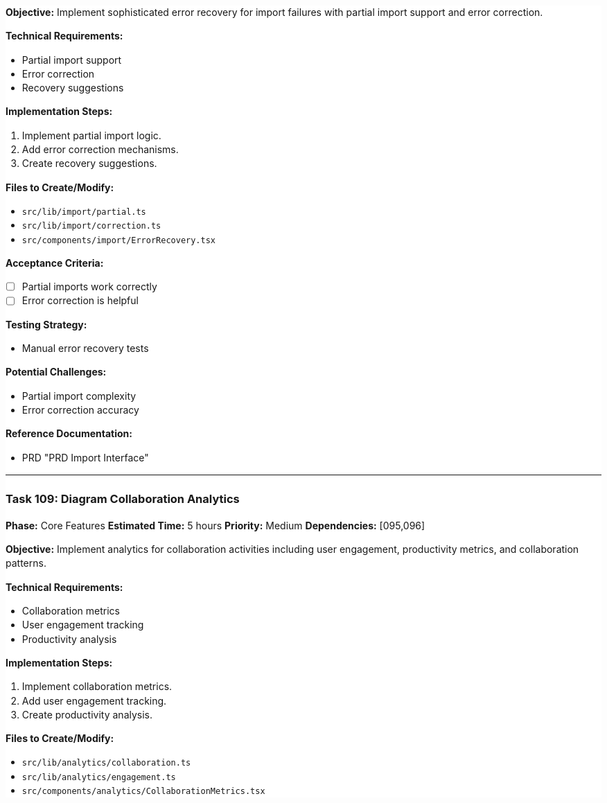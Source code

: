 **Objective:**
Implement sophisticated error recovery for import failures with partial import support and error correction.

**Technical Requirements:**
- Partial import support
- Error correction
- Recovery suggestions

**Implementation Steps:**
1. Implement partial import logic.
2. Add error correction mechanisms.
3. Create recovery suggestions.

**Files to Create/Modify:**
- `src/lib/import/partial.ts`
- `src/lib/import/correction.ts`
- `src/components/import/ErrorRecovery.tsx`

**Acceptance Criteria:**
- [ ] Partial imports work correctly
- [ ] Error correction is helpful

**Testing Strategy:**
- Manual error recovery tests

**Potential Challenges:**
- Partial import complexity
- Error correction accuracy

**Reference Documentation:**
- PRD "PRD Import Interface"

---

### Task 109: Diagram Collaboration Analytics
**Phase:** Core Features
**Estimated Time:** 5 hours
**Priority:** Medium
**Dependencies:** [095,096]

**Objective:**
Implement analytics for collaboration activities including user engagement, productivity metrics, and collaboration patterns.

**Technical Requirements:**
- Collaboration metrics
- User engagement tracking
- Productivity analysis

**Implementation Steps:**
1. Implement collaboration metrics.
2. Add user engagement tracking.
3. Create productivity analysis.

**Files to Create/Modify:**
- `src/lib/analytics/collaboration.ts`
- `src/lib/analytics/engagement.ts`
- `src/components/analytics/CollaborationMetrics.tsx`
